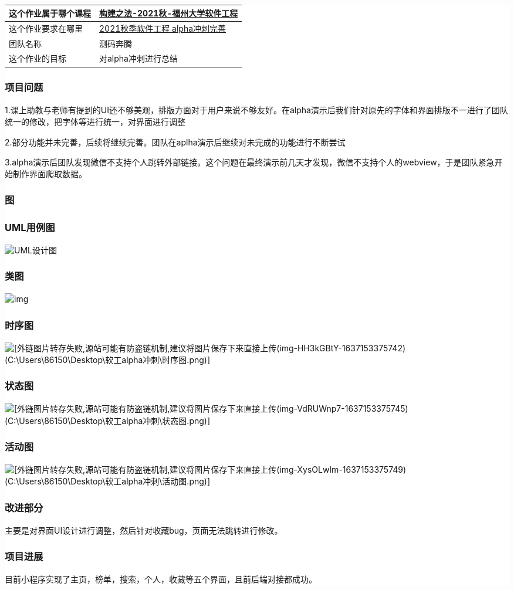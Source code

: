 | 这个作业属于哪个课程 | [构建之法-2021秋-福州大学软件工程](https://bbs.csdn.net/forums/fzuSoftwareEngineering2021) |
| -------------------- | ------------------------------------------------------------ |
| 这个作业要求在哪里   | [2021秋季软件工程 alpha冲刺完善](https://bbs.csdn.net/topics/603608739) |
| 团队名称             | 测码奔腾                                                     |
| 这个作业的目标       | 对alpha冲刺进行总结                                          |

### 项目问题

1.课上助教与老师有提到的UI还不够美观，排版方面对于用户来说不够友好。在alpha演示后我们针对原先的字体和界面排版不一进行了团队统一的修改，把字体等进行统一，对界面进行调整

2.部分功能并未完善，后续将继续完善。团队在aplha演示后继续对未完成的功能进行不断尝试

3.alpha演示后团队发现微信不支持个人跳转外部链接。这个问题在最终演示前几天才发现，微信不支持个人的webview，于是团队紧急开始制作界面爬取数据。

### 图

### UML用例图



![UML设计图](https://img-blog.csdnimg.cn/b86757e33d2a4cf8bf16cd6e1c9a31b8.png?x-oss-process=image/watermark,type_ZHJvaWRzYW5zZmFsbGJhY2s,shadow_50,text_Q1NETiBA5LiJ5Y-3ODg0,size_20,color_FFFFFF,t_70,g_se,x_16)



### 类图             

![img](https://img-blog.csdnimg.cn/img_convert/21f5533075805c08ee2f5643b176773f.png)        



### 时序图

![\[外链图片转存失败,源站可能有防盗链机制,建议将图片保存下来直接上传(img-HH3kGBtY-1637153375742)(C:\Users\86150\Desktop\软工alpha冲刺\时序图.png)\]](https://img-blog.csdnimg.cn/7d466e2f97674cc6b73e255a41483aea.png?x-oss-process=image/watermark,type_ZHJvaWRzYW5zZmFsbGJhY2s,shadow_50,text_Q1NETiBA5LiJ5Y-3ODg0,size_20,color_FFFFFF,t_70,g_se,x_16)


### 状态图

![\[外链图片转存失败,源站可能有防盗链机制,建议将图片保存下来直接上传(img-VdRUWnp7-1637153375745)(C:\Users\86150\Desktop\软工alpha冲刺\状态图.png)\]](https://img-blog.csdnimg.cn/28294615e346449ebdf7c0e85b9eb94f.png?x-oss-process=image/watermark,type_ZHJvaWRzYW5zZmFsbGJhY2s,shadow_50,text_Q1NETiBA5LiJ5Y-3ODg0,size_20,color_FFFFFF,t_70,g_se,x_16)


### 活动图

![\[外链图片转存失败,源站可能有防盗链机制,建议将图片保存下来直接上传(img-XysOLwIm-1637153375749)(C:\Users\86150\Desktop\软工alpha冲刺\活动图.png)\]](https://img-blog.csdnimg.cn/453e90ba83c84f5ba3fa24bcbcf9779f.png?x-oss-process=image/watermark,type_ZHJvaWRzYW5zZmFsbGJhY2s,shadow_50,text_Q1NETiBA5LiJ5Y-3ODg0,size_20,color_FFFFFF,t_70,g_se,x_16)

### 改进部分

主要是对界面UI设计进行调整，然后针对收藏bug，页面无法跳转进行修改。

### 项目进展

目前小程序实现了主页，榜单，搜索，个人，收藏等五个界面，且前后端对接都成功。
